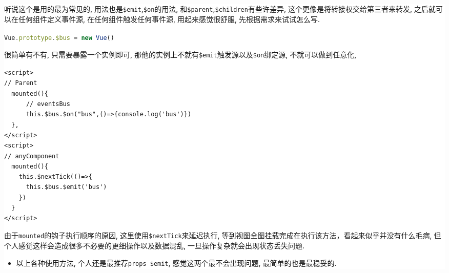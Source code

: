 听说这个是用的最为常见的, 用法也是`$emit`,`$on`的用法, 和`$parent`,`$children`有些许差异, 这个更像是将转接权交给第三者来转发, 之后就可以在任何组件定义事件源, 在任何组件触发任何事件源, 用起来感觉很舒服, 先根据需求来试试怎么写.
```js
Vue.prototype.$bus = new Vue()
```
很简单有不有, 只需要暴露一个实例即可, 那他的实例上不就有`$emit`触发源以及`$on`绑定源, 不就可以做到任意化,
```vue
<script>
// Parent
  mounted(){
      // eventsBus
      this.$bus.$on("bus",()=>{console.log('bus')})
  },
</script>
<script>
// anyComponent
  mounted(){
    this.$nextTick(()=>{
      this.$bus.$emit('bus')
    })
  }
</script>
```
由于`mounted`的钩子执行顺序的原因, 这里使用`$nextTick`来延迟执行, 等到视图全图挂载完成在执行该方法，看起来似乎并没有什么毛病, 但个人感觉这样会造成很多不必要的更细操作以及数据混乱, 一旦操作复杂就会出现状态丢失问题. 

 - 以上各种使用方法, 个人还是最推荐`props $emit`, 感觉这两个最不会出现问题, 最简单的也是最稳妥的.

